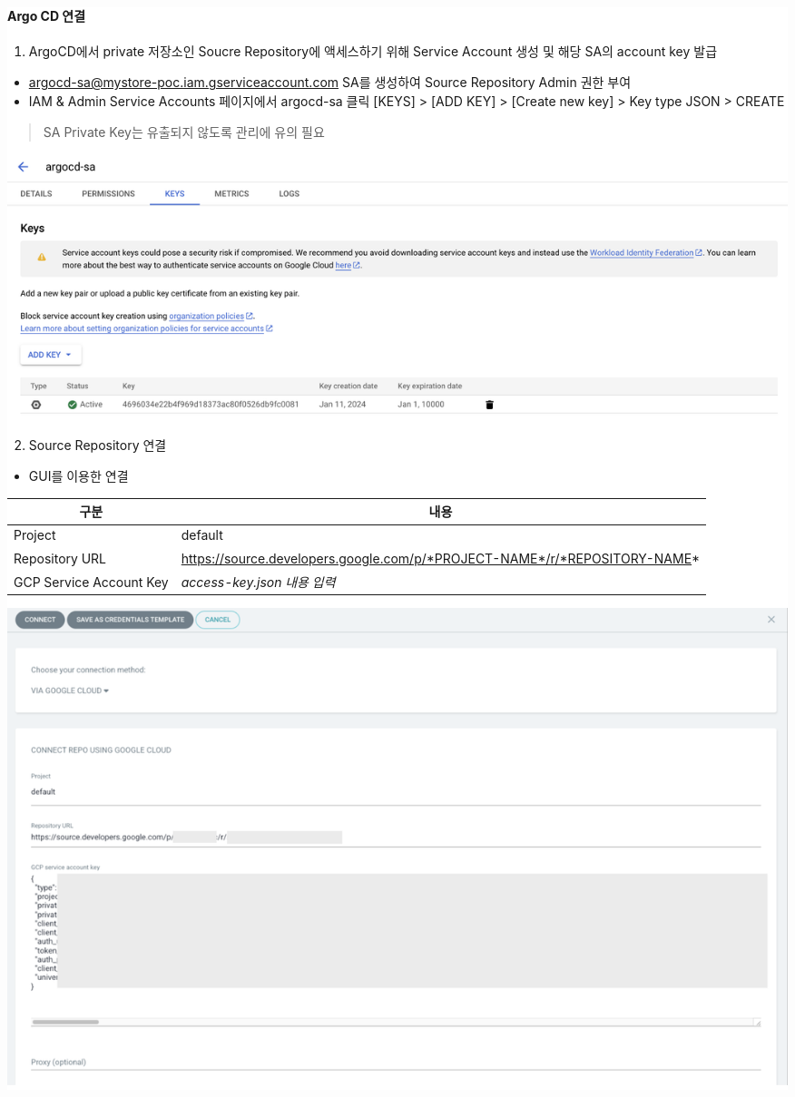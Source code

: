 
#### Argo CD 연결
1. ArgoCD에서 private 저장소인 Soucre Repository에 액세스하기 위해 Service Account 생성 및 해당 SA의 account key 발급
* argocd-sa@mystore-poc.iam.gserviceaccount.com SA를 생성하여 Source Repository Admin 권한 부여
* IAM & Admin Service Accounts 페이지에서 argocd-sa 클릭 
[KEYS] > [ADD KEY] > [Create new key] > Key type JSON > CREATE
> SA Private Key는 유출되지 않도록 관리에 유의 필요

<img src="/assets/images/2024-01-18-cicd/argocd-sa.png">

2. Source Repository 연결

* GUI를 이용한 연결

| 구분 | 내용 |
|--|--|
| Project | default |
| Repository URL | https://source.developers.google.com/p/*PROJECT-NAME*/r/*REPOSITORY-NAME* |
| GCP Service Account Key | *access-key.json 내용 입력* |

<img src="/assets/images/2024-01-18-cicd/argocd-repo.png">
